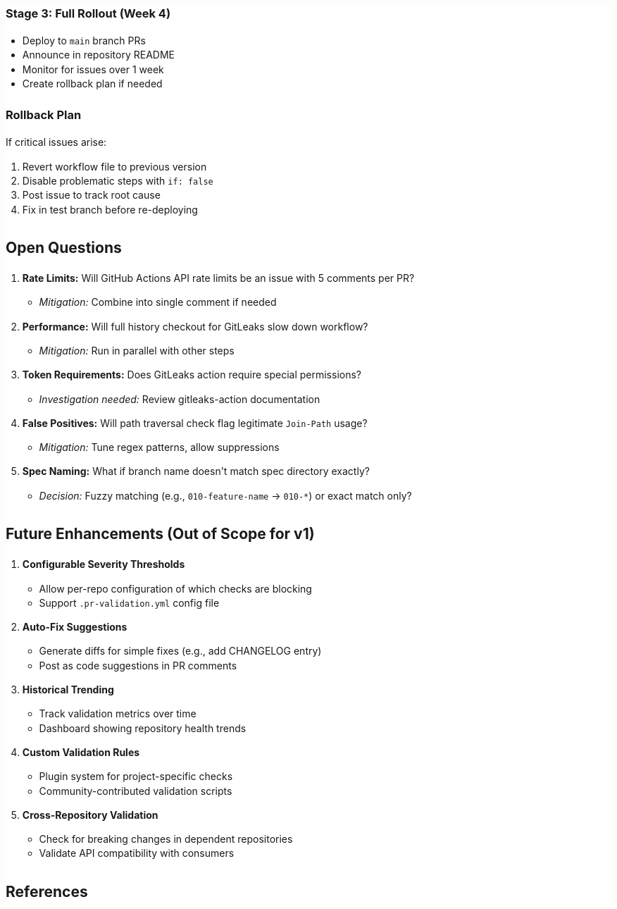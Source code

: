 ### Stage 3: Full Rollout (Week 4)
- Deploy to `main` branch PRs
- Announce in repository README
- Monitor for issues over 1 week
- Create rollback plan if needed

### Rollback Plan
If critical issues arise:
1. Revert workflow file to previous version
2. Disable problematic steps with `if: false`
3. Post issue to track root cause
4. Fix in test branch before re-deploying

## Open Questions

1. **Rate Limits:** Will GitHub Actions API rate limits be an issue with 5 comments per PR?
   - *Mitigation:* Combine into single comment if needed

2. **Performance:** Will full history checkout for GitLeaks slow down workflow?
   - *Mitigation:* Run in parallel with other steps

3. **Token Requirements:** Does GitLeaks action require special permissions?
   - *Investigation needed:* Review gitleaks-action documentation

4. **False Positives:** Will path traversal check flag legitimate `Join-Path` usage?
   - *Mitigation:* Tune regex patterns, allow suppressions

5. **Spec Naming:** What if branch name doesn't match spec directory exactly?
   - *Decision:* Fuzzy matching (e.g., `010-feature-name` → `010-*`) or exact match only?

## Future Enhancements (Out of Scope for v1)

1. **Configurable Severity Thresholds**
   - Allow per-repo configuration of which checks are blocking
   - Support `.pr-validation.yml` config file

2. **Auto-Fix Suggestions**
   - Generate diffs for simple fixes (e.g., add CHANGELOG entry)
   - Post as code suggestions in PR comments

3. **Historical Trending**
   - Track validation metrics over time
   - Dashboard showing repository health trends

4. **Custom Validation Rules**
   - Plugin system for project-specific checks
   - Community-contributed validation scripts

5. **Cross-Repository Validation**
   - Check for breaking changes in dependent repositories
   - Validate API compatibility with consumers

## References
